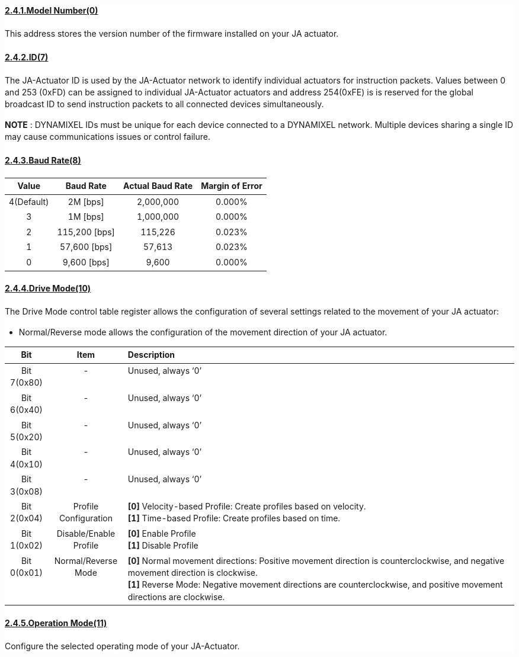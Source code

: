 #### [2.4.1.Model Number(0)]()

This address stores the version number of the firmware installed on your JA actuator.

#### [2.4.2.ID(7)](#ID7)

The JA-Actuator ID is used by the JA-Actuator network to identify individual actuators for instruction packets. Values between 0 and 253 (0xFD) can be assigned to individual JA-Actuator actuators and address 254(0xFE) is is reserved for the global broadcast ID to send instruction packets to all connected devices simultaneously.

**NOTE** : DYNAMIXEL IDs must be unique for each device connected to a DYNAMIXEL network. Multiple devices sharing a single ID may cause communications issues or control failure.

#### [2.4.3.Baud Rate(8)	]()

|   Value   |   Baud Rate   | Actual Baud Rate | Margin of Error |
| :--------: | :-----------: | :--------------: | :-------------: |
| 4(Default) |   2M [bps]   |    2,000,000    |     0.000%     |
|     3     |   1M [bps]   |    1,000,000    |     0.000%     |
|     2     | 115,200 [bps] |     115,226     |     0.023%     |
|     1     | 57,600 [bps] |      57,613      |     0.023%     |
|     0     |  9,600 [bps]  |      9,600      |     0.000%     |

#### [2.4.4.Drive Mode(10)]()

The Drive Mode control table register allows the configuration of several settings related to the movement of your JA actuator:

* Normal/Reverse mode allows the configuration of the movement direction of your JA actuator.

|     Bit     |          Item          | Description                                                                                                                                                                                                                                                                  |
| :---------: | :--------------------: | :--------------------------------------------------------------------------------------------------------------------------------------------------------------------------------------------------------------------------------------------------------------------------- |
| Bit 7(0x80) |           -           | Unused, always ‘0’                                                                                                                                                                                                                                                         |
| Bit 6(0x40) |           -           | Unused, always ‘0’                                                                                                                                                                                                                                                         |
| Bit 5(0x20) |           -           | Unused, always ‘0’                                                                                                                                                                                                                                                         |
| Bit 4(0x10) |           -           | Unused, always ‘0’                                                                                                                                                                                                                                                         |
| Bit 3(0x08) |           -           | Unused, always ‘0’                                                                                                                                                                                                                                                         |
| Bit 2(0x04) | Profile Configuration | **[0]** Velocity-based Profile: Create profiles based on velocity.<br />**[1]** Time-based Profile: Create profiles based on time.                                                                                                                               |
| Bit 1(0x02) | Disable/Enable Profile | **[0]** Enable Profile<br />**[1]** Disable Profile                                                                                                                                                                                                              |
| Bit 0(0x01) |  Normal/Reverse Mode  | **[0]** Normal movement directions: Positive movement direction is counterclockwise, and negative movement direction is clockwise.<br />**[1]** Reverse Mode: Negative movement directions are counterclockwise, and positive movement directions are clockwise. |

#### [2.4.5.Operation Mode(11)]()

Configure the selected operating mode of your JA-Actuator.
